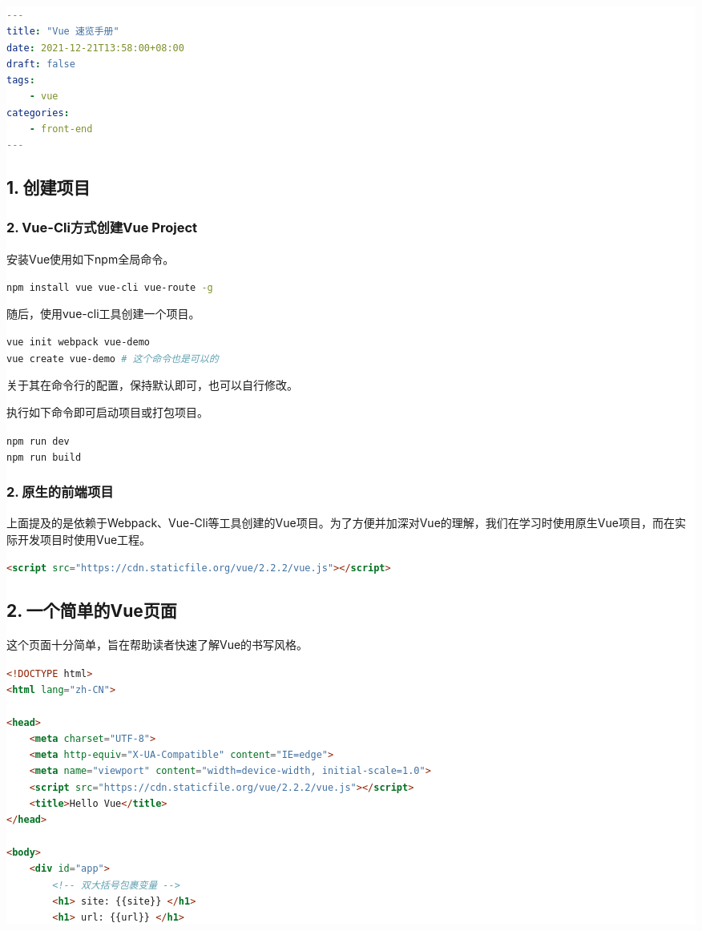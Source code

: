 ```yaml
---
title: "Vue 速览手册"
date: 2021-12-21T13:58:00+08:00
draft: false
tags:
    - vue
categories:
    - front-end
---
```




## 1. 创建项目

### 2. Vue-Cli方式创建Vue Project

安装Vue使用如下npm全局命令。

```bash
npm install vue vue-cli vue-route -g
```

随后，使用vue-cli工具创建一个项目。

```bash
vue init webpack vue-demo
vue create vue-demo # 这个命令也是可以的
```

关于其在命令行的配置，保持默认即可，也可以自行修改。

执行如下命令即可启动项目或打包项目。

```bash
npm run dev
npm run build
```

### 2. 原生的前端项目

上面提及的是依赖于Webpack、Vue-Cli等工具创建的Vue项目。为了方便并加深对Vue的理解，我们在学习时使用原生Vue项目，而在实际开发项目时使用Vue工程。

```html
<script src="https://cdn.staticfile.org/vue/2.2.2/vue.js"></script>
```

## 2. 一个简单的Vue页面

这个页面十分简单，旨在帮助读者快速了解Vue的书写风格。

```html
<!DOCTYPE html>
<html lang="zh-CN">

<head>
    <meta charset="UTF-8">
    <meta http-equiv="X-UA-Compatible" content="IE=edge">
    <meta name="viewport" content="width=device-width, initial-scale=1.0">
    <script src="https://cdn.staticfile.org/vue/2.2.2/vue.js"></script>
    <title>Hello Vue</title>
</head>

<body>
    <div id="app">
        <!-- 双大括号包裹变量 -->
        <h1> site: {{site}} </h1>
        <h1> url: {{url}} </h1>
```